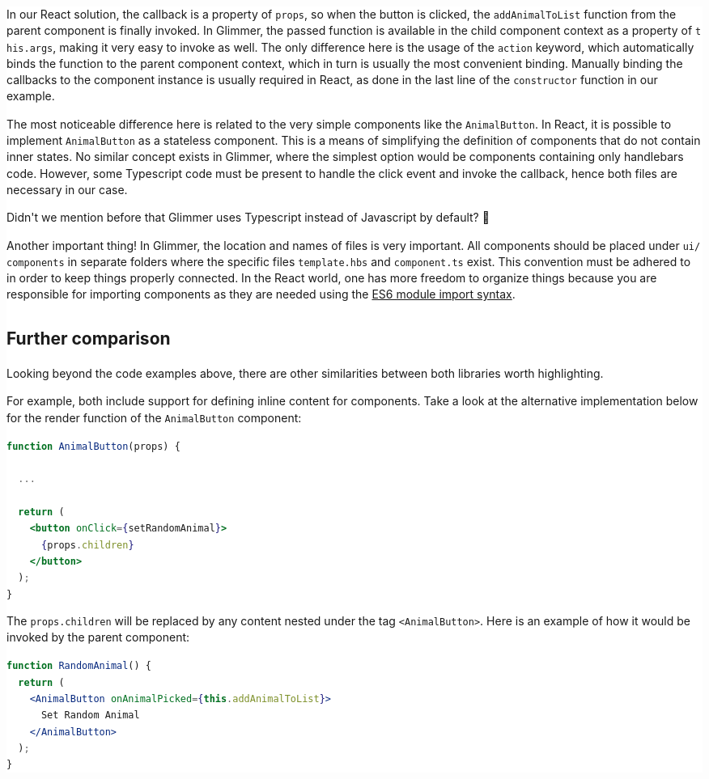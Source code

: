 In our React solution, the callback is a property of `props`, so when the button is clicked, the `addAnimalToList` function from the parent component is finally invoked. In Glimmer, the passed function is available in the child component context as a property of `this.args`, making it very easy to invoke as well. The only difference here is the usage of the `action` keyword, which automatically binds the function to the parent component context, which in turn is usually the most convenient binding. Manually binding the callbacks to the component instance is usually required in React, as done in the last line of the `constructor` function in our example.

The most noticeable difference here is related to the very simple components like the `AnimalButton`. In React, it is possible to implement `AnimalButton` as a stateless component. This is a means of simplifying the definition of components that do not contain inner states. No similar concept exists in Glimmer, where the simplest option would be components containing only handlebars code. However, some Typescript code must be present to handle the click event and invoke the callback, hence both files are necessary in our case.

Didn't we mention before that Glimmer uses Typescript instead of Javascript by default? 🤠

Another important thing! In Glimmer, the location and names of files is very important. All components should be placed under `ui/components` in separate folders where the specific files `template.hbs` and `component.ts` exist. This convention must be adhered to in order to keep things properly connected. In the React world, one has more freedom to organize things because you are responsible for importing components as they are needed using the [ES6 module import syntax](https://developer.mozilla.org/en-US/docs/Web/JavaScript/Reference/Statements/import).

## Further comparison

Looking beyond the code examples above, there are other similarities between both libraries worth highlighting.

For example, both include support for defining inline content for components. Take a look at the alternative implementation below for the render function of the `AnimalButton` component:

```jsx
function AnimalButton(props) {

  ...
  
  return (
    <button onClick={setRandomAnimal}>
      {props.children}
    </button>
  );
}
```

The `props.children` will be replaced by any content nested under the tag `<AnimalButton>`. Here is an example of how it would be invoked by the parent component:

```jsx
function RandomAnimal() {
  return (
    <AnimalButton onAnimalPicked={this.addAnimalToList}>
      Set Random Animal
    </AnimalButton>
  );
}
```
